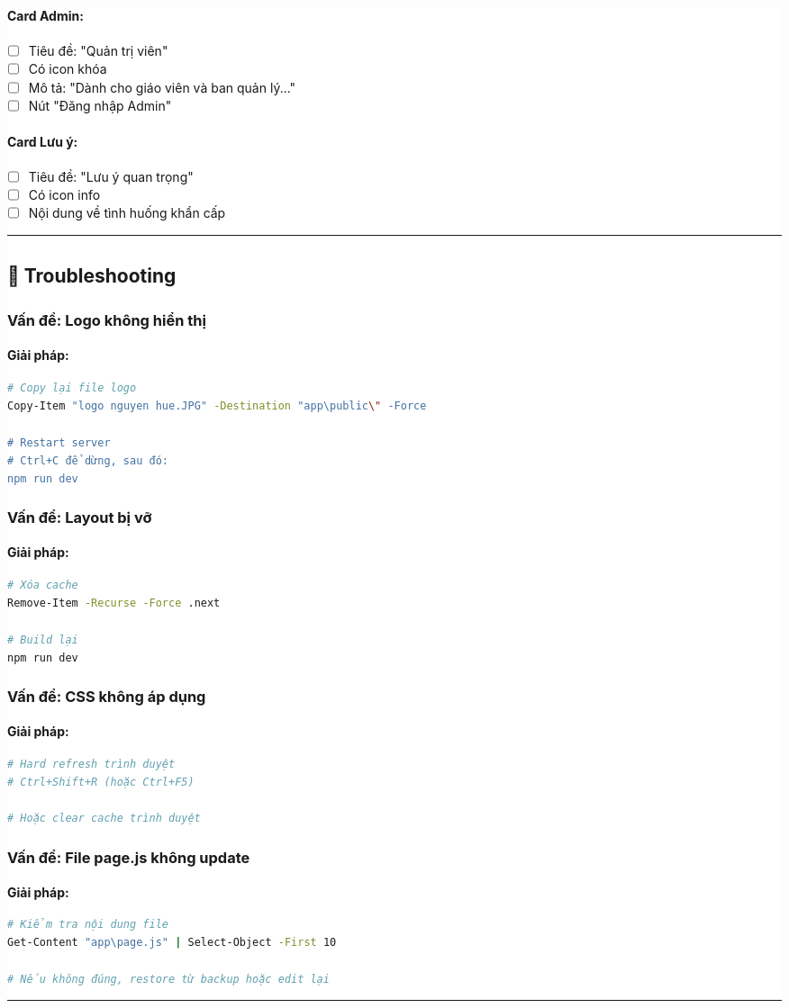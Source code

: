 #### Card Admin:
- [ ] Tiêu đề: "Quản trị viên"
- [ ] Có icon khóa
- [ ] Mô tả: "Dành cho giáo viên và ban quản lý..."
- [ ] Nút "Đăng nhập Admin"

#### Card Lưu ý:
- [ ] Tiêu đề: "Lưu ý quan trọng"
- [ ] Có icon info
- [ ] Nội dung về tình huống khẩn cấp

---

## 🐛 Troubleshooting

### Vấn đề: Logo không hiển thị
**Giải pháp:**
```bash
# Copy lại file logo
Copy-Item "logo nguyen hue.JPG" -Destination "app\public\" -Force

# Restart server
# Ctrl+C để dừng, sau đó:
npm run dev
```

### Vấn đề: Layout bị vỡ
**Giải pháp:**
```bash
# Xóa cache
Remove-Item -Recurse -Force .next

# Build lại
npm run dev
```

### Vấn đề: CSS không áp dụng
**Giải pháp:**
```bash
# Hard refresh trình duyệt
# Ctrl+Shift+R (hoặc Ctrl+F5)

# Hoặc clear cache trình duyệt
```

### Vấn đề: File page.js không update
**Giải pháp:**
```bash
# Kiểm tra nội dung file
Get-Content "app\page.js" | Select-Object -First 10

# Nếu không đúng, restore từ backup hoặc edit lại
```

---